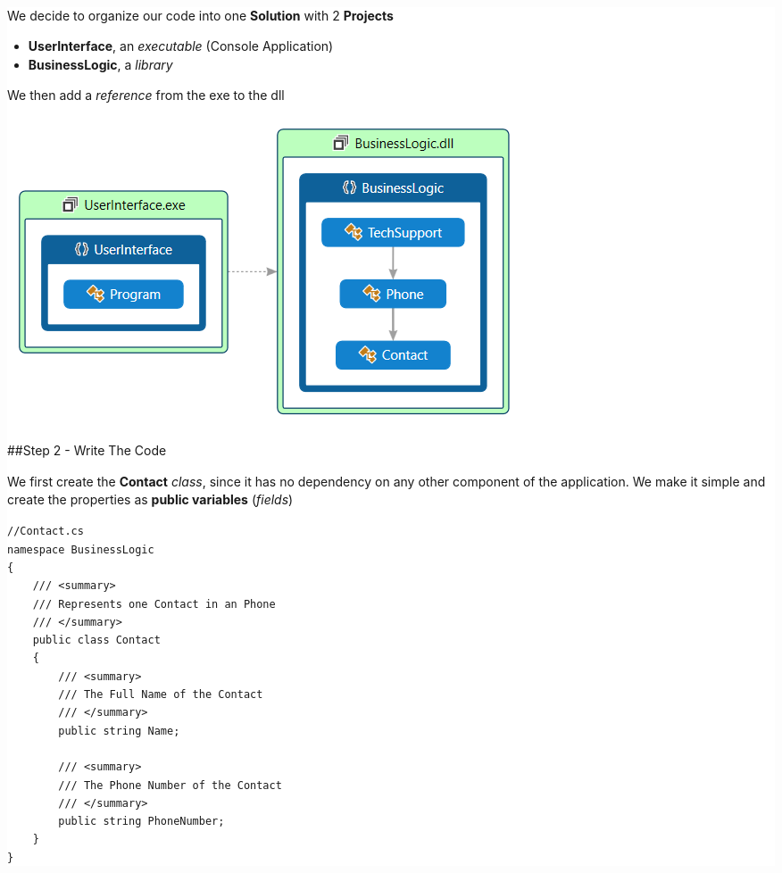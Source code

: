 We decide to organize our code into one **Solution** with 2 **Projects**
- **UserInterface**, an *executable* (Console Application)
- **BusinessLogic**, a *library* 

We then add a *reference* from the exe to the dll

![Alt](/pd01_01.png "Class Diagram")


##Step 2 - Write The Code

We first create the **Contact** *class*, since it has no dependency on any other component of the application.
We make it simple and create the properties as **public variables** (*fields*)

```
//Contact.cs
namespace BusinessLogic
{
    /// <summary>
    /// Represents one Contact in an Phone
    /// </summary>
    public class Contact
    {
        /// <summary>
        /// The Full Name of the Contact
        /// </summary>
        public string Name;

        /// <summary>
        /// The Phone Number of the Contact
        /// </summary>
        public string PhoneNumber;
    }
}
```
